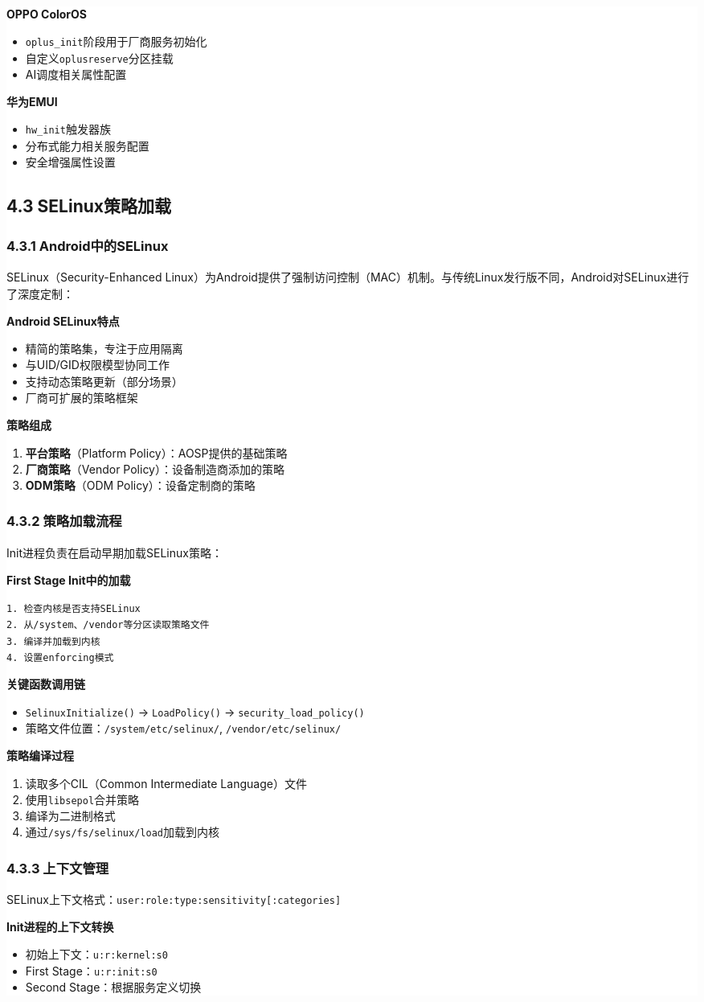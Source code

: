 **OPPO ColorOS**
- `oplus_init`阶段用于厂商服务初始化
- 自定义`oplusreserve`分区挂载
- AI调度相关属性配置

**华为EMUI**
- `hw_init`触发器族
- 分布式能力相关服务配置
- 安全增强属性设置

## 4.3 SELinux策略加载

### 4.3.1 Android中的SELinux

SELinux（Security-Enhanced Linux）为Android提供了强制访问控制（MAC）机制。与传统Linux发行版不同，Android对SELinux进行了深度定制：

**Android SELinux特点**
- 精简的策略集，专注于应用隔离
- 与UID/GID权限模型协同工作
- 支持动态策略更新（部分场景）
- 厂商可扩展的策略框架

**策略组成**
1. **平台策略**（Platform Policy）：AOSP提供的基础策略
2. **厂商策略**（Vendor Policy）：设备制造商添加的策略
3. **ODM策略**（ODM Policy）：设备定制商的策略

### 4.3.2 策略加载流程

Init进程负责在启动早期加载SELinux策略：

**First Stage Init中的加载**
```
1. 检查内核是否支持SELinux
2. 从/system、/vendor等分区读取策略文件
3. 编译并加载到内核
4. 设置enforcing模式
```

**关键函数调用链**
- `SelinuxInitialize()` → `LoadPolicy()` → `security_load_policy()`
- 策略文件位置：`/system/etc/selinux/`, `/vendor/etc/selinux/`

**策略编译过程**
1. 读取多个CIL（Common Intermediate Language）文件
2. 使用`libsepol`合并策略
3. 编译为二进制格式
4. 通过`/sys/fs/selinux/load`加载到内核

### 4.3.3 上下文管理

SELinux上下文格式：`user:role:type:sensitivity[:categories]`

**Init进程的上下文转换**
- 初始上下文：`u:r:kernel:s0`
- First Stage：`u:r:init:s0`
- Second Stage：根据服务定义切换
